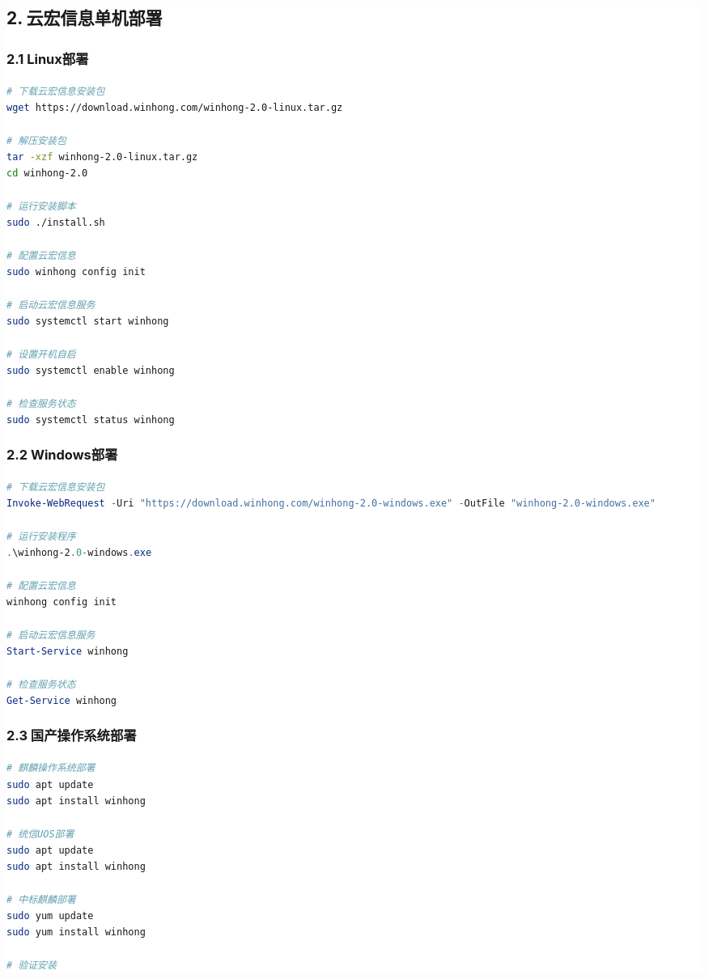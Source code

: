 ## 2. 云宏信息单机部署

### 2.1 Linux部署

```bash
# 下载云宏信息安装包
wget https://download.winhong.com/winhong-2.0-linux.tar.gz

# 解压安装包
tar -xzf winhong-2.0-linux.tar.gz
cd winhong-2.0

# 运行安装脚本
sudo ./install.sh

# 配置云宏信息
sudo winhong config init

# 启动云宏信息服务
sudo systemctl start winhong

# 设置开机自启
sudo systemctl enable winhong

# 检查服务状态
sudo systemctl status winhong
```

### 2.2 Windows部署

```powershell
# 下载云宏信息安装包
Invoke-WebRequest -Uri "https://download.winhong.com/winhong-2.0-windows.exe" -OutFile "winhong-2.0-windows.exe"

# 运行安装程序
.\winhong-2.0-windows.exe

# 配置云宏信息
winhong config init

# 启动云宏信息服务
Start-Service winhong

# 检查服务状态
Get-Service winhong
```

### 2.3 国产操作系统部署

```bash
# 麒麟操作系统部署
sudo apt update
sudo apt install winhong

# 统信UOS部署
sudo apt update
sudo apt install winhong

# 中标麒麟部署
sudo yum update
sudo yum install winhong

# 验证安装
```
